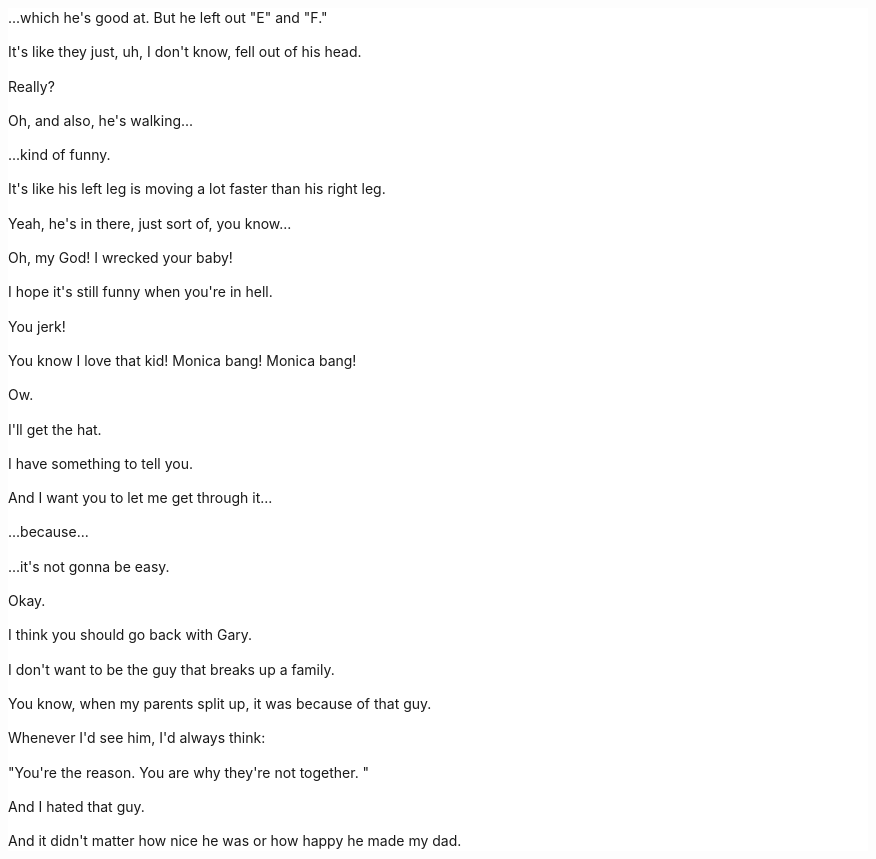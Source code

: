 ...which he's good at.
But he left out "E" and "F."

It's like they just, uh, I don't know,
fell out of his head.

Really?

Oh, and also, he's walking...

...kind of funny.

It's like his left leg is moving
a lot faster than his right leg.

Yeah, he's in there,
just sort of, you know...

Oh, my God! I wrecked your baby!

I hope it's still funny
when you're in hell.

You jerk!

You know I love that kid!
Monica bang! Monica bang!

Ow.

I'll get the hat.

I have something to tell you.

And I want you to let me
get through it...

...because...

...it's not gonna be easy.

Okay.

I think you should go back with Gary.

I don't want to be the guy
that breaks up a family.

You know, when my parents split up,
it was because of that guy.

Whenever I'd see him,
I'd always think:

"You're the reason.
You are why they're not together. "

And I hated that guy.

And it didn't matter how nice he was
or how happy he made my dad.
